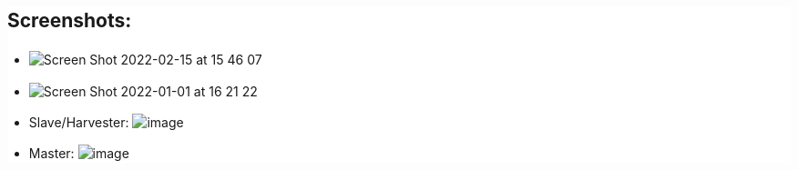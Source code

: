 ## Screenshots:

- ![Screen Shot 2022-02-15 at 15 46 07](https://user-images.githubusercontent.com/29584664/154154796-0f6f41fd-540e-419a-8dc2-730d9dda7e16.png)

- ![Screen Shot 2022-01-01 at 16 21 22](https://user-images.githubusercontent.com/29584664/147861381-d5c48a42-3d1b-4d5f-825a-6bda4cc7b012.png)

- Slave/Harvester: ![image](https://user-images.githubusercontent.com/29584664/147799316-bae5525d-048f-4f7b-9955-574b17004637.png)

- Master: ![image](https://user-images.githubusercontent.com/29584664/147799297-3b2d489c-dfae-4b08-a68a-61d87bb900af.png)
